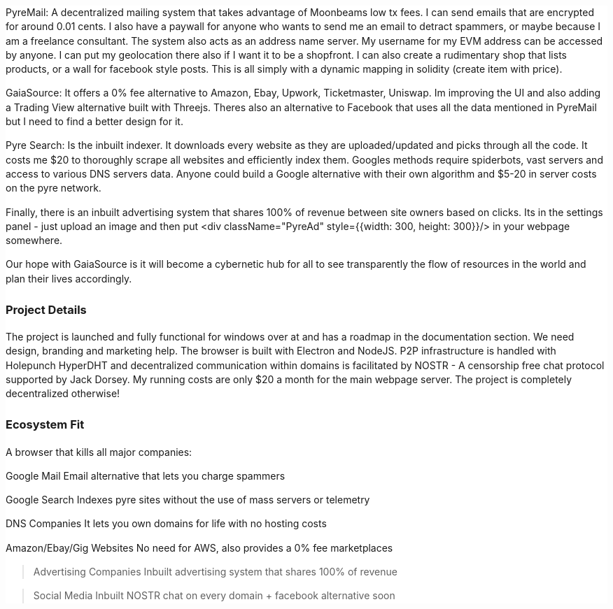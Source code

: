 PyreMail:
A decentralized mailing system that takes advantage of Moonbeams low tx fees. I can send emails that are encrypted for around 0.01 cents. I also have a paywall for anyone who wants to send me an email to detract spammers, or maybe because I am a freelance consultant. The system also acts as an address name server. My username for my EVM address can be accessed by anyone. I can put my geolocation there also if I want it to be a shopfront. I can also create a rudimentary shop that lists products, or a wall for facebook style posts. This is all simply with a dynamic mapping in solidity (create item with price).

GaiaSource:
It offers a 0% fee alternative to Amazon, Ebay, Upwork, Ticketmaster, Uniswap. Im improving the UI and also adding a Trading View alternative built with Threejs. Theres also an alternative to Facebook that uses all the data mentioned in PyreMail but I need to find a better design for it.

Pyre Search:
Is the inbuilt indexer. It downloads every website as they are uploaded/updated and picks through all the code. It costs me $20 to thoroughly scrape all websites and efficiently index them. Googles methods require spiderbots, vast servers and access to various DNS servers data. Anyone could build a Google alternative with their own algorithm and $5-20 in server costs on the pyre network.

Finally, there is an inbuilt advertising system that shares 100% of revenue between site owners based on clicks. Its in the settings panel - just upload an image and then put <div className="PyreAd" style={{width: 300, height: 300}}/> in your webpage somewhere.

Our hope with GaiaSource is it will become a cybernetic hub for all to see transparently the flow of resources in the world and plan their lives accordingly.

### Project Details

The project is launched and fully functional for windows over at [](https://pyrebrowser.com) and has a roadmap in the documentation section. We need design, branding and marketing help. The browser is built with Electron and NodeJS. P2P infrastructure is handled with Holepunch HyperDHT and decentralized communication within domains is facilitated by NOSTR - A censorship free chat protocol supported by Jack Dorsey. My running costs are only $20 a month for the main webpage server. The project is completely decentralized otherwise!

### Ecosystem Fit

A browser that kills all major companies:

Google Mail
Email alternative that lets you charge spammers

Google Search
Indexes pyre sites without the use of mass servers or telemetry

DNS Companies
It lets you own domains for life with no hosting costs

Amazon/Ebay/Gig Websites
No need for AWS, also provides a 0% fee marketplaces

>Advertising Companies
Inbuilt advertising system that shares 100% of revenue

>Social Media
Inbuilt NOSTR chat on every domain + facebook alternative soon
